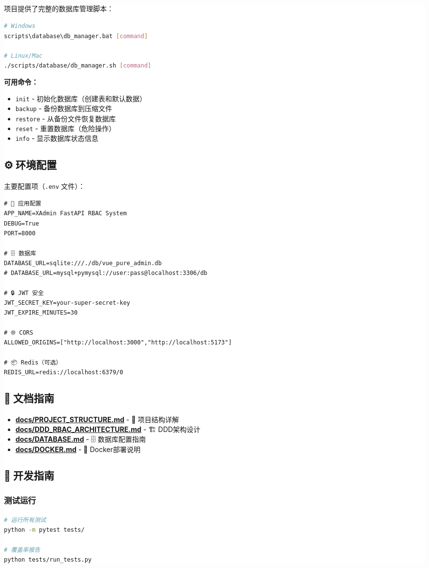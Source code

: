 项目提供了完整的数据库管理脚本：

```bash
# Windows
scripts\database\db_manager.bat [command]

# Linux/Mac
./scripts/database/db_manager.sh [command]
```

**可用命令：**
- `init` - 初始化数据库（创建表和默认数据）
- `backup` - 备份数据库到压缩文件
- `restore` - 从备份文件恢复数据库
- `reset` - 重置数据库（危险操作）
- `info` - 显示数据库状态信息

## ⚙️ 环境配置

主要配置项（`.env` 文件）：

```env
# 🚀 应用配置
APP_NAME=XAdmin FastAPI RBAC System
DEBUG=True
PORT=8000

# 🗄️ 数据库
DATABASE_URL=sqlite:///./db/vue_pure_admin.db
# DATABASE_URL=mysql+pymysql://user:pass@localhost:3306/db

# 🔒 JWT 安全
JWT_SECRET_KEY=your-super-secret-key
JWT_EXPIRE_MINUTES=30

# 🌐 CORS
ALLOWED_ORIGINS=["http://localhost:3000","http://localhost:5173"]

# 📦 Redis（可选）
REDIS_URL=redis://localhost:6379/0
```

## 📖 文档指南

- **[docs/PROJECT_STRUCTURE.md](docs/PROJECT_STRUCTURE.md)** - 📁 项目结构详解
- **[docs/DDD_RBAC_ARCHITECTURE.md](docs/DDD_RBAC_ARCHITECTURE.md)** - 🏗️ DDD架构设计
- **[docs/DATABASE.md](docs/DATABASE.md)** - 🗄️ 数据库配置指南
- **[docs/DOCKER.md](docs/DOCKER.md)** - 🐳 Docker部署说明

## 📝 开发指南

### 测试运行
```bash
# 运行所有测试
python -m pytest tests/

# 覆盖率报告
python tests/run_tests.py
```
